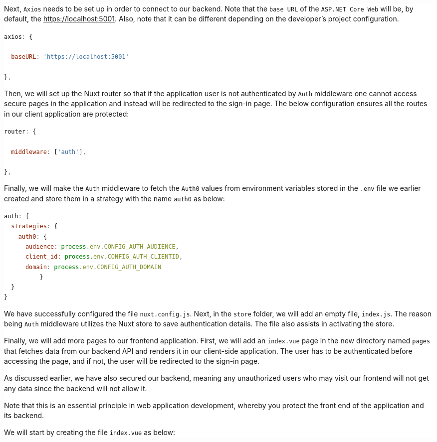 Next, `Axios` needs to be set up in order to connect to our backend. Note that the `base URL` of the `ASP.NET Core Web` will be, by default, the <https://localhost:5001>. Also, note that it can be different depending on the developer’s project configuration.

```js
axios: {

  baseURL: 'https://localhost:5001'

},
```

Then, we will set up the Nuxt router so that if the application user is not authenticated by `Auth` middleware one cannot access secure pages in the application and instead will be redirected to the sign-in page. The below configuration ensures all the routes in our client application are protected:

```js
router: {

  middleware: ['auth'],

},
```

Finally, we will make the `Auth` middleware to fetch the `Auth0` values from environment variables stored in the `.env` file we earlier created and store them in a strategy with the name `auth0` as below:

```js
auth: {
  strategies: {
    auth0: {
      audience: process.env.CONFIG_AUTH_AUDIENCE,
      client_id: process.env.CONFIG_AUTH_CLIENTID,
      domain: process.env.CONFIG_AUTH_DOMAIN
          }
  }
}
```

We have successfully configured the file `nuxt.config.js`. Next, in the `store` folder, we will add an empty file, `index.js`. The reason being `Auth` middleware utilizes the Nuxt store to save authentication details. The file also assists in activating the store.

Finally, we will add more pages to our frontend application. First, we will add an `index.vue` page in the new directory named `pages` that fetches data from our backend API and renders it in our client-side application. The user has to be authenticated before accessing the page, and if not, the user will be redirected to the sign-in page.

As discussed earlier, we have also secured our backend, meaning any unauthorized users who may visit our frontend will not get any data since the backend will not allow it.

Note that this is an essential principle in web application development, whereby you protect the front end of the application and its backend.

We will start by creating the file `index.vue` as below:
